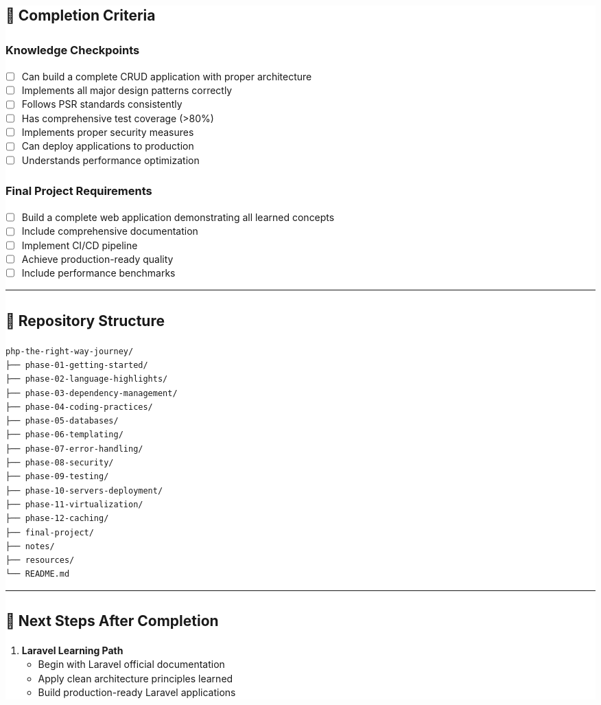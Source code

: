 ## 🎯 Completion Criteria

### Knowledge Checkpoints
- [ ] Can build a complete CRUD application with proper architecture
- [ ] Implements all major design patterns correctly
- [ ] Follows PSR standards consistently
- [ ] Has comprehensive test coverage (>80%)
- [ ] Implements proper security measures
- [ ] Can deploy applications to production
- [ ] Understands performance optimization

### Final Project Requirements
- [ ] Build a complete web application demonstrating all learned concepts
- [ ] Include comprehensive documentation
- [ ] Implement CI/CD pipeline
- [ ] Achieve production-ready quality
- [ ] Include performance benchmarks

---

## 📁 Repository Structure

```
php-the-right-way-journey/
├── phase-01-getting-started/
├── phase-02-language-highlights/
├── phase-03-dependency-management/
├── phase-04-coding-practices/
├── phase-05-databases/
├── phase-06-templating/
├── phase-07-error-handling/
├── phase-08-security/
├── phase-09-testing/
├── phase-10-servers-deployment/
├── phase-11-virtualization/
├── phase-12-caching/
├── final-project/
├── notes/
├── resources/
└── README.md
```

---

## 🚀 Next Steps After Completion

1. **Laravel Learning Path**
   - Begin with Laravel official documentation
   - Apply clean architecture principles learned
   - Build production-ready Laravel applications
